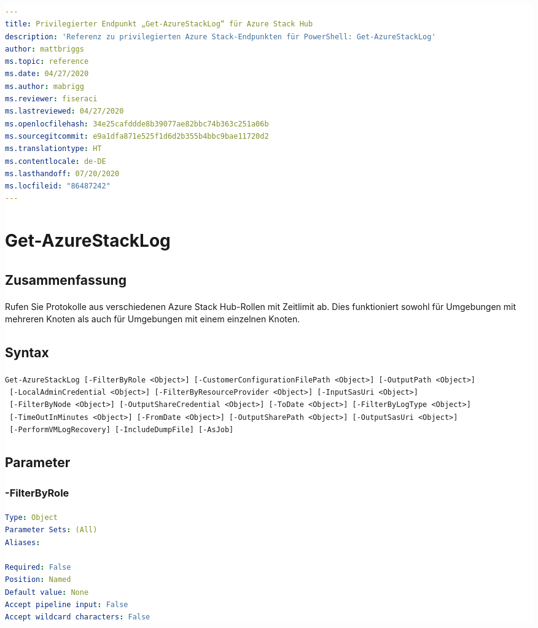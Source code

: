 ```yaml
---
title: Privilegierter Endpunkt „Get-AzureStackLog“ für Azure Stack Hub
description: 'Referenz zu privilegierten Azure Stack-Endpunkten für PowerShell: Get-AzureStackLog'
author: mattbriggs
ms.topic: reference
ms.date: 04/27/2020
ms.author: mabrigg
ms.reviewer: fiseraci
ms.lastreviewed: 04/27/2020
ms.openlocfilehash: 34e25cafddde8b39077ae82bbc74b363c251a06b
ms.sourcegitcommit: e9a1dfa871e525f1d6d2b355b4bbc9bae11720d2
ms.translationtype: HT
ms.contentlocale: de-DE
ms.lasthandoff: 07/20/2020
ms.locfileid: "86487242"
---
```

# <a name="get-azurestacklog"></a>Get-AzureStackLog

## <a name="synopsis"></a>Zusammenfassung
Rufen Sie Protokolle aus verschiedenen Azure Stack Hub-Rollen mit Zeitlimit ab.
Dies funktioniert sowohl für Umgebungen mit mehreren Knoten als auch für Umgebungen mit einem einzelnen Knoten.

## <a name="syntax"></a>Syntax

```
Get-AzureStackLog [-FilterByRole <Object>] [-CustomerConfigurationFilePath <Object>] [-OutputPath <Object>]
 [-LocalAdminCredential <Object>] [-FilterByResourceProvider <Object>] [-InputSasUri <Object>]
 [-FilterByNode <Object>] [-OutputShareCredential <Object>] [-ToDate <Object>] [-FilterByLogType <Object>]
 [-TimeOutInMinutes <Object>] [-FromDate <Object>] [-OutputSharePath <Object>] [-OutputSasUri <Object>]
 [-PerformVMLogRecovery] [-IncludeDumpFile] [-AsJob]
```

## <a name="parameters"></a>Parameter

### <a name="-filterbyrole"></a>-FilterByRole
 

```yaml
Type: Object
Parameter Sets: (All)
Aliases:

Required: False
Position: Named
Default value: None
Accept pipeline input: False
Accept wildcard characters: False
```
